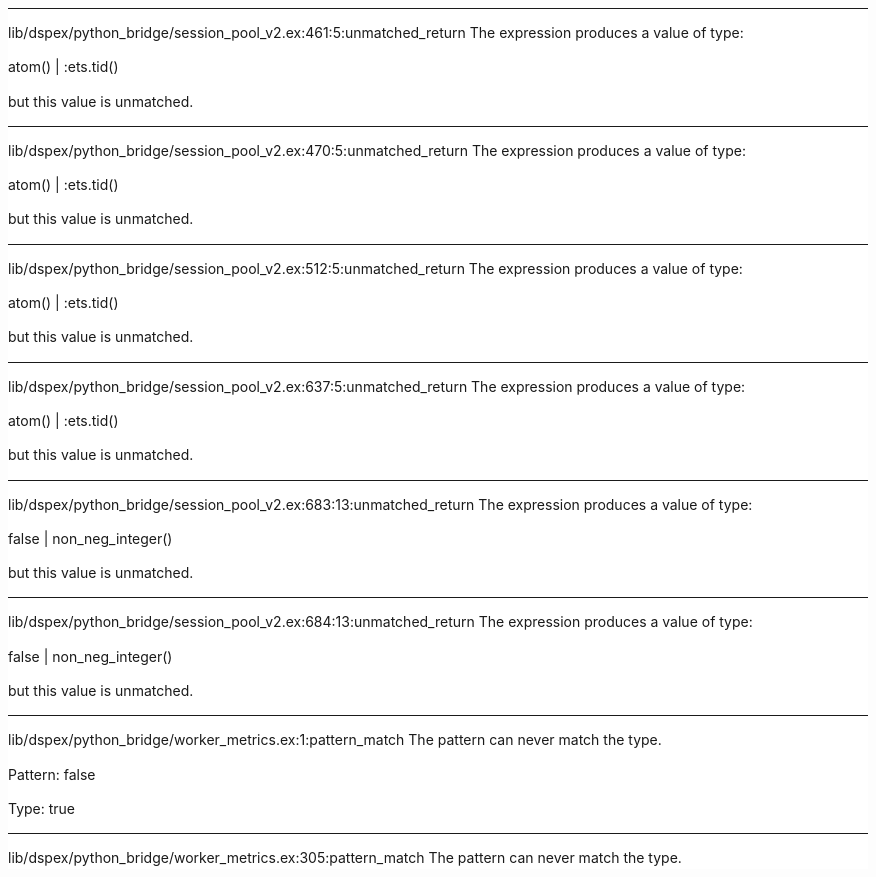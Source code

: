 ________________________________________________________________________________
lib/dspex/python_bridge/session_pool_v2.ex:461:5:unmatched_return
The expression produces a value of type:

atom() | :ets.tid()

but this value is unmatched.

________________________________________________________________________________
lib/dspex/python_bridge/session_pool_v2.ex:470:5:unmatched_return
The expression produces a value of type:

atom() | :ets.tid()

but this value is unmatched.

________________________________________________________________________________
lib/dspex/python_bridge/session_pool_v2.ex:512:5:unmatched_return
The expression produces a value of type:

atom() | :ets.tid()

but this value is unmatched.

________________________________________________________________________________
lib/dspex/python_bridge/session_pool_v2.ex:637:5:unmatched_return
The expression produces a value of type:

atom() | :ets.tid()

but this value is unmatched.

________________________________________________________________________________
lib/dspex/python_bridge/session_pool_v2.ex:683:13:unmatched_return
The expression produces a value of type:

false | non_neg_integer()

but this value is unmatched.

________________________________________________________________________________
lib/dspex/python_bridge/session_pool_v2.ex:684:13:unmatched_return
The expression produces a value of type:

false | non_neg_integer()

but this value is unmatched.

________________________________________________________________________________
lib/dspex/python_bridge/worker_metrics.ex:1:pattern_match
The pattern can never match the type.

Pattern:
false

Type:
true

________________________________________________________________________________
lib/dspex/python_bridge/worker_metrics.ex:305:pattern_match
The pattern can never match the type.
